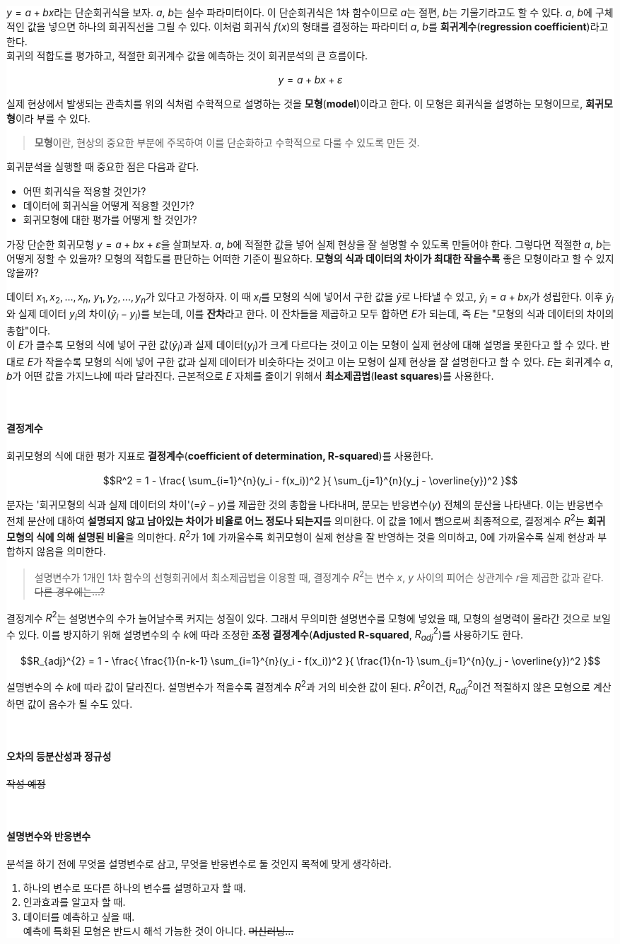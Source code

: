 $y = a +bx$라는 단순회귀식을 보자. $a$, $b$는 실수 파라미터이다. 이 단순회귀식은 1차 함수이므로 $a$는 절편, $b$는 기울기라고도 할 수 있다. $a$, $b$에 구체적인 값을 넣으면 하나의 회귀직선을 그릴 수 있다. 이처럼 회귀식 $f(x)$의 형태를 결정하는 파라미터 $a$, $b$를 **회귀계수**(**regression coefficient**)라고 한다.  
회귀의 적합도를 평가하고, 적절한 회귀계수 값을 예측하는 것이 회귀분석의 큰 흐름이다.

$$y = a + bx +  \varepsilon$$

실제 현상에서 발생되는 관측치를 위의 식처럼 수학적으로 설명하는 것을 **모형**(**model**)이라고 한다. 이 모형은 회귀식을 설명하는 모형이므로, **회귀모형**이라 부를 수 있다.  
> **모형**이란, 현상의 중요한 부분에 주목하여 이를 단순화하고 수학적으로 다룰 수 있도록 만든 것.

회귀분석을 실행할 때 중요한 점은 다음과 같다.
- 어떤 회귀식을 적용할 것인가?
- 데이터에 회귀식을 어떻게 적용할 것인가?
- 회귀모형에 대한 평가를 어떻게 할 것인가?

가장 단순한 회귀모형 $y = a + bx + \varepsilon$을 살펴보자. $a$, $b$에 적절한 값을 넣어 실제 현상을 잘 설명할 수 있도록 만들어야 한다. 그렇다면 적절한 $a$, $b$는 어떻게 정할 수 있을까? 모형의 적합도를 판단하는 어떠한 기준이 필요하다. **모형의 식과 데이터의 차이가 최대한 작을수록** 좋은 모형이라고 할 수 있지 않을까?

데이터 $x_1, x_2, ..., x_n$, $y_1, y_2, ..., y_n$가 있다고 가정하자. 이 때 $x_i$를 모형의 식에 넣어서 구한 값을 $\hat{y}$로 나타낼 수 있고, $\hat{y}_i = a + bx_i$가 성립한다. 이후 $\hat{y}_i$와 실제 데이터 $y_i$의 차이($\hat{y}_i - y_i$)를 보는데, 이를 **잔차**라고 한다. 이 잔차들을 제곱하고 모두 합하면 $E$가 되는데, 즉 $E$는 "모형의 식과 데이터의 차이의 총합"이다.  
이 $E$가 클수록 모형의 식에 넣어 구한 값($\hat{y}_i$)과 실제 데이터($y_i$)가 크게 다르다는 것이고 이는 모형이 실제 현상에 대해 설명을 못한다고 할 수 있다. 반대로 $E$가 작을수록 모형의 식에 넣어 구한 값과 실제 데이터가 비슷하다는 것이고 이는 모형이 실제 현상을 잘 설명한다고 할 수 있다.
$E$는 회귀계수 $a$, $b$가 어떤 값을 가지느냐에 따라 달라진다. 근본적으로 $E$ 자체를 줄이기 위해서 **최소제곱법**(**least squares**)를 사용한다.

<br/>

#### 결정계수
회귀모형의 식에 대한 평가 지표로 **결정계수**(**coefficient of determination, R-squared**)를 사용한다.

$$R^2 = 1 - \frac{ \sum_{i=1}^{n}(y_i - f(x_i))^2 }{ \sum_{j=1}^{n}(y_j - \overline{y})^2 }$$

분자는 '회귀모형의 식과 실제 데이터의 차이'(=$\hat{y} - y$)를 제곱한 것의 총합을 나타내며, 분모는 반응변수($y$) 전체의 분산을 나타낸다. 이는 반응변수 전체 분산에 대하여 **설명되지 않고 남아있는 차이가 비율로 어느 정도나 되는지**를 의미한다. 이 값을 1에서 뺌으로써 최종적으로, 결정계수 $R^2$는 **회귀모형의 식에 의해 설명된 비율**을 의미한다. $R^2$가 1에 가까울수록 회귀모형이 실제 현상을 잘 반영하는 것을 의미하고, 0에 가까울수록 실제 현상과 부합하지 않음을 의미한다.  
> 설명변수가 1개인 1차 함수의 선형회귀에서 최소제곱법을 이용할 때, 결정계수 $R^2$는 변수 $x$, $y$ 사이의 피어슨 상관계수 $r$을 제곱한 값과 같다.  
> ~~다른 경우에는...?~~

결정계수 $R^2$는 설명변수의 수가 늘어날수록 커지는 성질이 있다. 그래서 무의미한 설명변수를 모형에 넣었을 때, 모형의 설명력이 올라간 것으로 보일 수 있다. 이를 방지하기 위해 설명변수의 수 $k$에 따라 조정한 **조정 결정계수**(**Adjusted R-squared**, $R_{adj}^{2}$)를 사용하기도 한다.

$$R_{adj}^{2} = 1 - \frac{ \frac{1}{n-k-1} \sum_{i=1}^{n}(y_i - f(x_i))^2 }{ \frac{1}{n-1} \sum_{j=1}^{n}(y_j - \overline{y})^2 }$$

설명변수의 수 $k$에 따라 값이 달라진다. 설명변수가 적을수록 결정계수 $R^2$과 거의 비슷한 값이 된다. $R^2$이건, $R_{adj}^{2}$이건 적절하지 않은 모형으로 계산하면 값이 음수가 될 수도 있다.

<br/>

#### 오차의 등분산성과 정규성
~~작성 예정~~

<br/>

#### 설명변수와 반응변수
분석을 하기 전에 무엇을 설명변수로 삼고, 무엇을 반응변수로 둘 것인지 목적에 맞게 생각하라.

1. 하나의 변수로 또다른 하나의 변수를 설명하고자 할 때.
2. 인과효과를 알고자 할 때.
3. 데이터를 예측하고 싶을 때.  
예측에 특화된 모형은 반드시 해석 가능한 것이 아니다. ~~머신러닝...~~